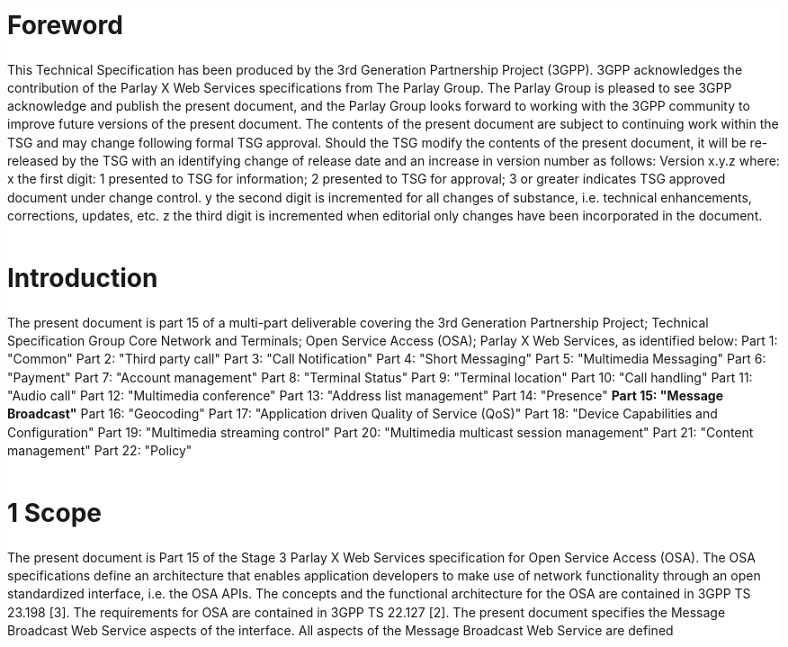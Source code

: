 # Foreword
This Technical Specification has been produced by the 3rd Generation
Partnership Project (3GPP).
3GPP acknowledges the contribution of the Parlay X Web Services specifications
from The Parlay Group. The Parlay Group is pleased to see 3GPP acknowledge and
publish the present document, and the Parlay Group looks forward to working
with the 3GPP community to improve future versions of the present document.
The contents of the present document are subject to continuing work within the
TSG and may change following formal TSG approval. Should the TSG modify the
contents of the present document, it will be re-released by the TSG with an
identifying change of release date and an increase in version number as
follows:
Version x.y.z
where:
x the first digit:
1 presented to TSG for information;
2 presented to TSG for approval;
3 or greater indicates TSG approved document under change control.
y the second digit is incremented for all changes of substance, i.e. technical
enhancements, corrections, updates, etc.
z the third digit is incremented when editorial only changes have been
incorporated in the document.
# Introduction
The present document is part 15 of a multi-part deliverable covering the 3rd
Generation Partnership Project; Technical Specification Group Core Network and
Terminals; Open Service Access (OSA); Parlay X Web Services, as identified
below:
Part 1: \"Common\"
Part 2: \"Third party call\"
Part 3: \"Call Notification\"
Part 4: \"Short Messaging\"
Part 5: \"Multimedia Messaging\"
Part 6: \"Payment\"
Part 7: \"Account management\"
Part 8: \"Terminal Status\"
Part 9: \"Terminal location\"
Part 10: \"Call handling\"
Part 11: \"Audio call\"
Part 12: \"Multimedia conference\"
Part 13: \"Address list management\"
Part 14: \"Presence\"
**Part 15: \"Message Broadcast\"**
Part 16: \"Geocoding\"
Part 17: \"Application driven Quality of Service (QoS)\"
Part 18: \"Device Capabilities and Configuration\"
Part 19: \"Multimedia streaming control\"
Part 20: \"Multimedia multicast session management\"
Part 21: \"Content management\"
Part 22: \"Policy\"
# 1 Scope
The present document is Part 15 of the Stage 3 Parlay X Web Services
specification for Open Service Access (OSA).
The OSA specifications define an architecture that enables application
developers to make use of network functionality through an open standardized
interface, i.e. the OSA APIs. The concepts and the functional architecture for
the OSA are contained in 3GPP TS 23.198 [3]. The requirements for OSA are
contained in 3GPP TS 22.127 [2].
The present document specifies the Message Broadcast Web Service aspects of
the interface. All aspects of the Message Broadcast Web Service are defined